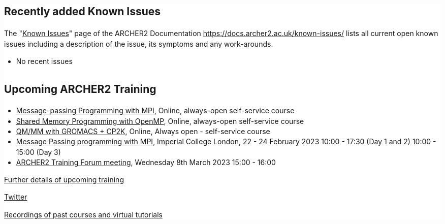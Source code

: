 
## Recently added Known Issues
 
The "[Known Issues](https://docs.archer2.ac.uk/known-issues/)" page of the ARCHER2 Documentation
<https://docs.archer2.ac.uk/known-issues/>
lists all current open known issues including a description of the issue, its symptoms and any work-arounds.

- No recent issues


## Upcoming ARCHER2 Training

- [Message-passing Programming with MPI](https://www.archer2.ac.uk/training/courses/210000-mpi-self-service/), Online, always-open self-service course
- [Shared Memory Programming with OpenMP](https://www.archer2.ac.uk/training/courses/210000-openmp-self-service/), Online, always-open self-service course
- [QM/MM with GROMACS + CP2K](https://www.archer2.ac.uk/training/courses/220000-gromacs-self-service/), Online, Always open - self-service course
- [Message Passing programming with MPI](https://www.archer2.ac.uk/training/courses/230222-mpi/), Imperial College London, 22 - 24 February 2023 10:00 - 17:30 (Day 1 and 2) 10:00 - 15:00 (Day 3) 
- [ARCHER2 Training Forum meeting](http://localhost:4000/training/courses/230308-archer2-training-forum/), Wednesday 8th March 2023 15:00 - 16:00

[Further details of upcoming training](https://www.archer2.ac.uk/training/#upcoming-training)

[Twitter](https://twitter.com/ARCHER2_HPC)

[Recordings of past courses and virtual tutorials](https://www.archer2.ac.uk/training/materials/)

